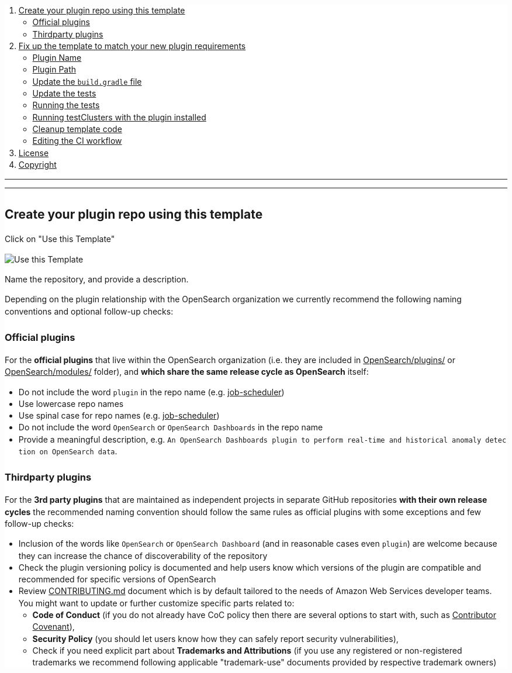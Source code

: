 1. [Create your plugin repo using this template](#create-your-plugin-repo-using-this-template)
   - [Official plugins](#official-plugins)
   - [Thirdparty plugins](#thirdparty-plugins)
2. [Fix up the template to match your new plugin requirements](#fix-up-the-template-to-match-your-new-plugin-requirements)
   - [Plugin Name](#plugin-name)
   - [Plugin Path](#plugin-path)
   - [Update the `build.gradle` file](#update-the-buildgradle-file)
   - [Update the tests](#update-the-tests)
   - [Running the tests](#running-the-tests)
   - [Running testClusters with the plugin installed](#running-testclusters-with-the-plugin-installed)
   - [Cleanup template code](#cleanup-template-code)
   - [Editing the CI workflow](#Editing-the-CI-workflow)
3. [License](#license)
4. [Copyright](#copyright)
---
---

## Create your plugin repo using this template
Click on "Use this Template"

![Use this Template](https://docs.github.com/assets/images/help/repository/use-this-template-button.png)

Name the repository, and provide a description.

Depending on the plugin relationship with the OpenSearch organization we currently recommend the following naming conventions and optional follow-up checks:

### Official plugins

For the **official plugins** that live within the OpenSearch organization (i.e. they are included in [OpenSearch/plugins/](https://github.com/opensearch-project/OpenSearch/tree/main/plugins) or [OpenSearch/modules/](https://github.com/opensearch-project/OpenSearch/tree/main/modules) folder), and **which share the same release cycle as OpenSearch** itself:

- Do not include the word `plugin` in the repo name (e.g. [job-scheduler](https://github.com/opensearch-project/job-scheduler))
- Use lowercase repo names
- Use spinal case for repo names (e.g. [job-scheduler](https://github.com/opensearch-project/job-scheduler))
- Do not include the word `OpenSearch` or `OpenSearch Dashboards` in the repo name
- Provide a meaningful description, e.g. `An OpenSearch Dashboards plugin to perform real-time and historical anomaly detection on OpenSearch data`.

### Thirdparty plugins

For the **3rd party plugins** that are maintained as independent projects in separate GitHub repositories **with their own release cycles** the recommended naming convention should follow the same rules as official plugins with some exceptions and few follow-up checks:

- Inclusion of the words like `OpenSearch` or `OpenSearch Dashboard` (and in reasonable cases even `plugin`) are welcome because they can increase the chance of discoverability of the repository
- Check the plugin versioning policy is documented and help users know which versions of the plugin are compatible and recommended for specific versions of OpenSearch 
- Review [CONTRIBUTING.md](CONTRIBUTING.md) document which is by default tailored to the needs of Amazon Web Services developer teams. You might want to update or further customize specific parts related to:
  - **Code of Conduct** (if you do not already have CoC policy then there are several options to start with, such as [Contributor Covenant](https://www.contributor-covenant.org/)),
  - **Security Policy** (you should let users know how they can safely report security vulnerabilities),
  - Check if you need explicit part about **Trademarks and Attributions** (if you use any registered or non-registered trademarks we recommend following applicable "trademark-use" documents provided by respective trademark owners)
